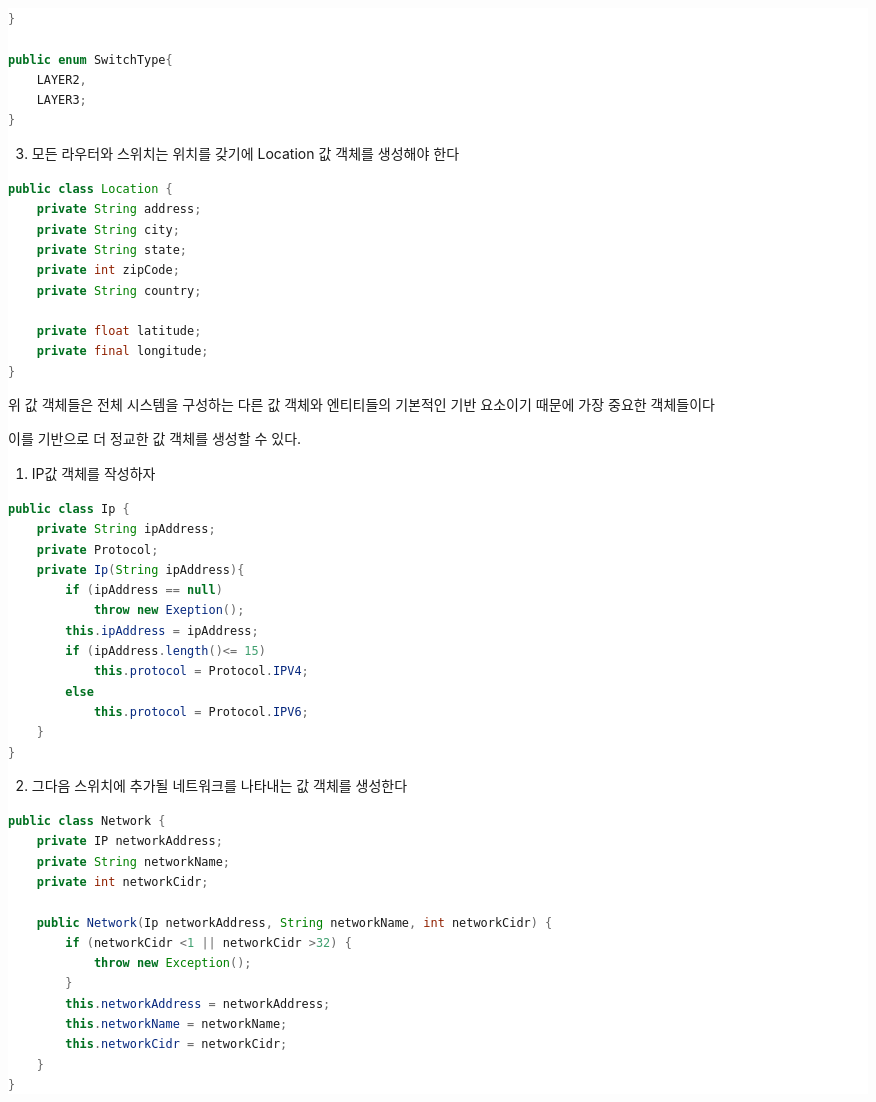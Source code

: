 ```java
}

public enum SwitchType{
    LAYER2,
    LAYER3;
}

```

3. 모든 라우터와 스위치는 위치를 갖기에 Location 값 객체를 생성해야 한다

```java
public class Location {
    private String address;
    private String city;
    private String state;
    private int zipCode;
    private String country;

    private float latitude;
    private final longitude;
}
```

위 값 객체들은 전체 시스템을 구성하는 다른 값 객체와 엔티티들의 기본적인 기반 요소이기 때문에 가장 중요한 객체들이다

이를 기반으로 더 정교한 값 객체를 생성할 수 있다.

1. IP값 객체를 작성하자

```java
public class Ip {
    private String ipAddress;
    private Protocol;
    private Ip(String ipAddress){
        if (ipAddress == null)
            throw new Exeption();
        this.ipAddress = ipAddress;
        if (ipAddress.length()<= 15)
            this.protocol = Protocol.IPV4;
        else 
            this.protocol = Protocol.IPV6;
    }
}
```

2. 그다음 스위치에 추가될 네트워크를 나타내는 값 객체를 생성한다


```java
public class Network {
    private IP networkAddress;
    private String networkName;
    private int networkCidr;

    public Network(Ip networkAddress, String networkName, int networkCidr) {
        if (networkCidr <1 || networkCidr >32) {
            throw new Exception();
        }
        this.networkAddress = networkAddress;
        this.networkName = networkName;
        this.networkCidr = networkCidr;
    }
}
```
